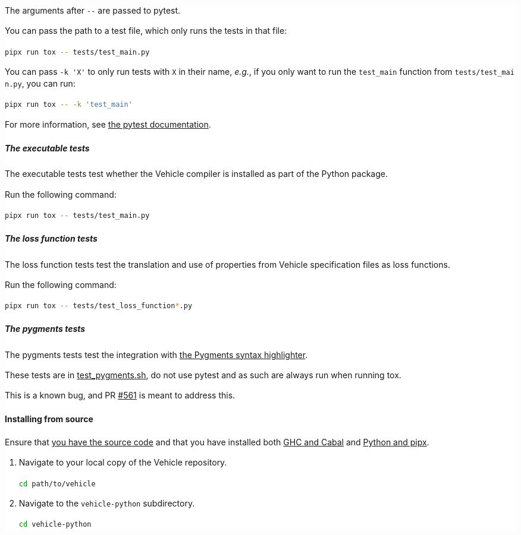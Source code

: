 The arguments after `--` are passed to pytest.

You can pass the path to a test file, which only runs the tests in that file:

```sh
pipx run tox -- tests/test_main.py
```

You can pass `-k 'X'` to only run tests with `X` in their name, _e.g._, if you only want to run the `test_main` function from `tests/test_main.py`, you can run:

```sh
pipx run tox -- -k 'test_main'
```

For more information, see [the pytest documentation].

##### The executable tests

The executable tests test whether the Vehicle compiler is installed as part of the Python package.

Run the following command:

```sh
pipx run tox -- tests/test_main.py
```

##### The loss function tests

The loss function tests test the translation and use of properties from Vehicle specification files as loss functions.

Run the following command:

```sh
pipx run tox -- tests/test_loss_function*.py
```

##### The pygments tests

The pygments tests test the integration with [the Pygments syntax highlighter].

These tests are in [test_pygments.sh](./vehicle-python/tests/test_pygments.sh), do not use pytest and as such are always run when running tox.

This is a known bug, and PR [#561](https://github.com/vehicle-lang/vehicle/pull/561) is meant to address this.

#### Installing from source

Ensure that [you have the source code](#getting-the-source) and that you have installed both [GHC and Cabal](#installing-ghc-and-cabal) and [Python and pipx](#installing-python-and-pipx).

1. Navigate to your local copy of the Vehicle repository.

   ```sh
   cd path/to/vehicle
   ```

1. Navigate to the `vehicle-python` subdirectory.

   ```sh
   cd vehicle-python
   ```


[vehicle-lang/vehicle]: https://github.com/vehicle-lang/vehicle
[GHC]: https://www.haskell.org/ghc/
[Cabal]: https://www.haskell.org/cabal/
[build-vehicle.yml]: .github/workflows/build-vehicle.yml#
[GHCup]: https://www.haskell.org/ghcup/
[SWIG]: https://swig.org
[pipx]: https://pypa.github.io/pipx/
[Python]: https://www.python.org
[supported versions of CPython]: https://devguide.python.org/versions/
[pyenv]: https://github.com/pyenv/pyenv
[the Tasty testing framework]: https://hackage.haskell.org/package/tasty
[the Tasty documentation]: https://hackage.haskell.org/package/tasty#patterns
[tox]: https://tox.wiki/en/latest/
[pytest]: https://docs.pytest.org/en/latest/
[the pytest documentation]: https://docs.pytest.org/en/7.3.x/how-to/usage.html#specifying-which-tests-to-run
[editable mode]: https://pip.pypa.io/en/latest/topics/local-project-installs/
[the Pygments syntax highlighter]: https://pygments.org
[PyPI]: https://pypi.org
[the `vehicle_lang` project]: https://pypi.org/project/vehicle-lang/
[.pypirc file]: https://packaging.python.org/en/latest/specifications/pypirc/
[PyPI API token]: https://pypi.org/help/#apitoken
[VSCode]: https://code.visualstudio.com/
[pre-commit]: https://pre-commit.com/
[cabal-fmt]: https://hackage.haskell.org/package/cabal-fmt
[ormolu]: https://hackage.haskell.org/package/ormolu
[build]: https://pypi.org/project/build/
[manylinux]: https://github.com/pypa/manylinux#readme